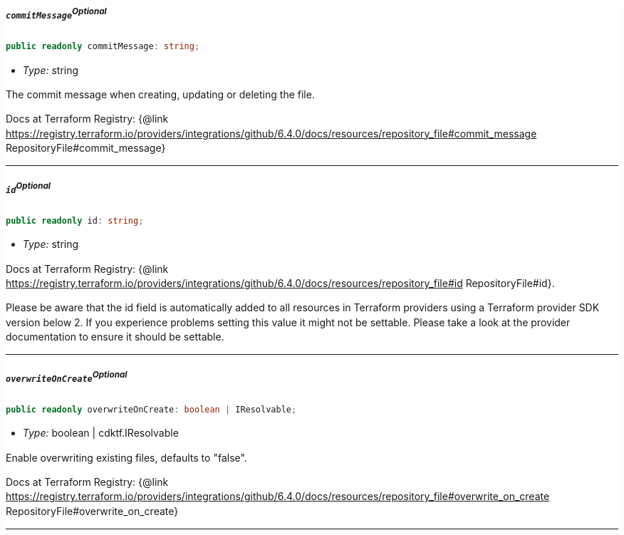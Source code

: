 
##### `commitMessage`<sup>Optional</sup> <a name="commitMessage" id="@cdktf/provider-github.repositoryFile.RepositoryFileConfig.property.commitMessage"></a>

```typescript
public readonly commitMessage: string;
```

- *Type:* string

The commit message when creating, updating or deleting the file.

Docs at Terraform Registry: {@link https://registry.terraform.io/providers/integrations/github/6.4.0/docs/resources/repository_file#commit_message RepositoryFile#commit_message}

---

##### `id`<sup>Optional</sup> <a name="id" id="@cdktf/provider-github.repositoryFile.RepositoryFileConfig.property.id"></a>

```typescript
public readonly id: string;
```

- *Type:* string

Docs at Terraform Registry: {@link https://registry.terraform.io/providers/integrations/github/6.4.0/docs/resources/repository_file#id RepositoryFile#id}.

Please be aware that the id field is automatically added to all resources in Terraform providers using a Terraform provider SDK version below 2.
If you experience problems setting this value it might not be settable. Please take a look at the provider documentation to ensure it should be settable.

---

##### `overwriteOnCreate`<sup>Optional</sup> <a name="overwriteOnCreate" id="@cdktf/provider-github.repositoryFile.RepositoryFileConfig.property.overwriteOnCreate"></a>

```typescript
public readonly overwriteOnCreate: boolean | IResolvable;
```

- *Type:* boolean | cdktf.IResolvable

Enable overwriting existing files, defaults to "false".

Docs at Terraform Registry: {@link https://registry.terraform.io/providers/integrations/github/6.4.0/docs/resources/repository_file#overwrite_on_create RepositoryFile#overwrite_on_create}

---



